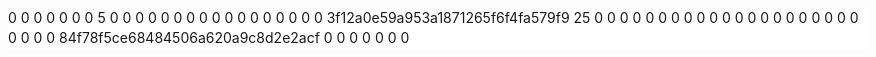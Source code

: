    <td style="text-align:right;"> 0 </td>
   <td style="text-align:right;"> 0 </td>
   <td style="text-align:right;"> 0 </td>
   <td style="text-align:right;"> 0 </td>
   <td style="text-align:right;"> 0 </td>
   <td style="text-align:right;"> 0 </td>
   <td style="text-align:right;"> 0 </td>
   <td style="text-align:right;"> 5 </td>
   <td style="text-align:right;"> 0 </td>
   <td style="text-align:right;"> 0 </td>
   <td style="text-align:right;"> 0 </td>
   <td style="text-align:right;"> 0 </td>
   <td style="text-align:right;"> 0 </td>
   <td style="text-align:right;"> 0 </td>
   <td style="text-align:right;"> 0 </td>
   <td style="text-align:right;"> 0 </td>
   <td style="text-align:right;"> 0 </td>
   <td style="text-align:right;"> 0 </td>
   <td style="text-align:right;"> 0 </td>
   <td style="text-align:right;"> 0 </td>
   <td style="text-align:right;"> 0 </td>
   <td style="text-align:right;"> 0 </td>
   <td style="text-align:right;"> 0 </td>
   <td style="text-align:right;"> 0 </td>
   <td style="text-align:right;"> 0 </td>
  </tr>
  <tr>
   <td style="text-align:left;"> 3f12a0e59a953a1871265f6f4fa579f9 </td>
   <td style="text-align:right;"> 25 </td>
   <td style="text-align:right;"> 0 </td>
   <td style="text-align:right;"> 0 </td>
   <td style="text-align:right;"> 0 </td>
   <td style="text-align:right;"> 0 </td>
   <td style="text-align:right;"> 0 </td>
   <td style="text-align:right;"> 0 </td>
   <td style="text-align:right;"> 0 </td>
   <td style="text-align:right;"> 0 </td>
   <td style="text-align:right;"> 0 </td>
   <td style="text-align:right;"> 0 </td>
   <td style="text-align:right;"> 0 </td>
   <td style="text-align:right;"> 0 </td>
   <td style="text-align:right;"> 0 </td>
   <td style="text-align:right;"> 0 </td>
   <td style="text-align:right;"> 0 </td>
   <td style="text-align:right;"> 0 </td>
   <td style="text-align:right;"> 0 </td>
   <td style="text-align:right;"> 0 </td>
   <td style="text-align:right;"> 0 </td>
   <td style="text-align:right;"> 0 </td>
   <td style="text-align:right;"> 0 </td>
   <td style="text-align:right;"> 0 </td>
   <td style="text-align:right;"> 0 </td>
   <td style="text-align:right;"> 0 </td>
   <td style="text-align:right;"> 0 </td>
  </tr>
  <tr>
   <td style="text-align:left;"> 84f78f5ce68484506a620a9c8d2e2acf </td>
   <td style="text-align:right;"> 0 </td>
   <td style="text-align:right;"> 0 </td>
   <td style="text-align:right;"> 0 </td>
   <td style="text-align:right;"> 0 </td>
   <td style="text-align:right;"> 0 </td>
   <td style="text-align:right;"> 0 </td>
   <td style="text-align:right;"> 0 </td>